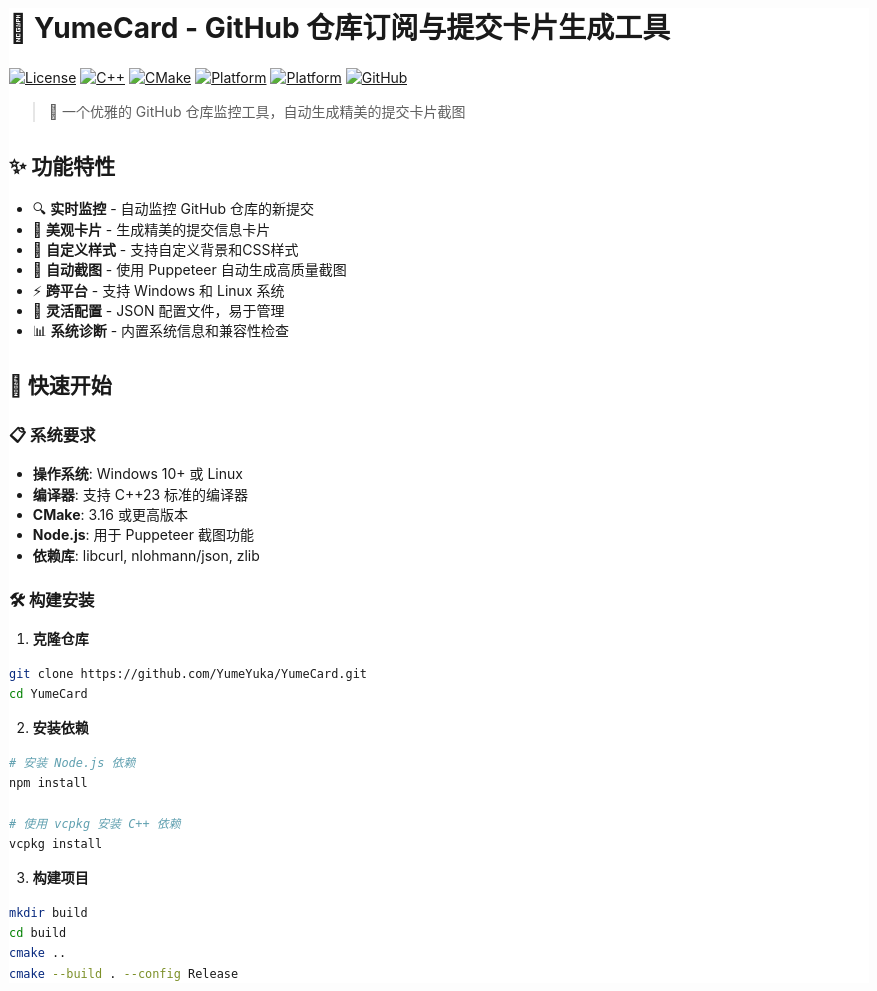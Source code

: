 # 🌙 YumeCard - GitHub 仓库订阅与提交卡片生成工具

[![License](https://img.shields.io/badge/license-YYOS-lightgrey.svg)](LICENSE)
[![C++](https://img.shields.io/badge/C%2B%2B-23-blue.svg)](https://isocpp.org/)
[![CMake](https://img.shields.io/badge/CMake-3.16%2B-green.svg)](https://cmake.org/)
[![Platform](https://img.shields.io/badge/platform-Windows%20%7C%20Linux-lightgrey.svg)](#)
[![Platform](https://img.shields.io/badge/platform-Linux%20%7C%20Linux-lightgrey.svg)](#)
[![GitHub](https://img.shields.io/badge/GitHub-API-black.svg)](https://docs.github.com/en/rest)

> 🎨 一个优雅的 GitHub 仓库监控工具，自动生成精美的提交卡片截图

## ✨ 功能特性

- 🔍 **实时监控** - 自动监控 GitHub 仓库的新提交
- 🎨 **美观卡片** - 生成精美的提交信息卡片
- 🌈 **自定义样式** - 支持自定义背景和CSS样式
- 📸 **自动截图** - 使用 Puppeteer 自动生成高质量截图
- ⚡ **跨平台** - 支持 Windows 和 Linux 系统
- 🔧 **灵活配置** - JSON 配置文件，易于管理
- 📊 **系统诊断** - 内置系统信息和兼容性检查

## 🚀 快速开始

### 📋 系统要求

- **操作系统**: Windows 10+ 或 Linux
- **编译器**: 支持 C++23 标准的编译器
- **CMake**: 3.16 或更高版本
- **Node.js**: 用于 Puppeteer 截图功能
- **依赖库**: libcurl, nlohmann/json, zlib

### 🛠️ 构建安装

1. **克隆仓库**
```bash
git clone https://github.com/YumeYuka/YumeCard.git
cd YumeCard
```

2. **安装依赖**
```bash
# 安装 Node.js 依赖
npm install

# 使用 vcpkg 安装 C++ 依赖
vcpkg install
```

3. **构建项目**
```bash
mkdir build
cd build
cmake ..
cmake --build . --config Release
```
